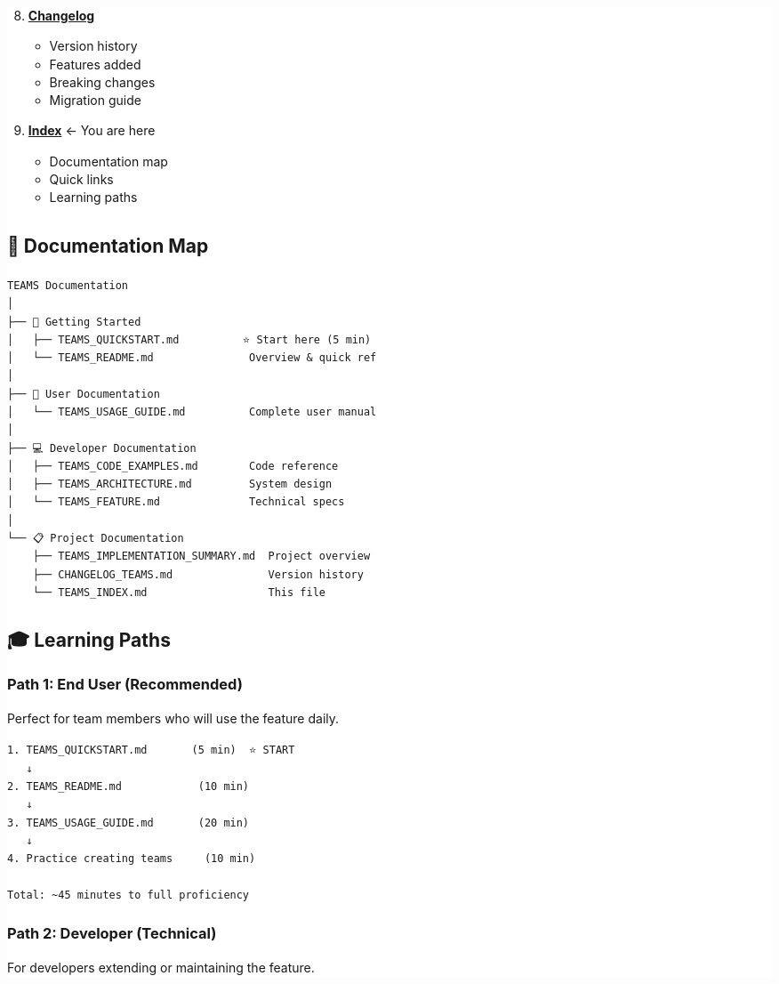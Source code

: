 8. **[Changelog](CHANGELOG_TEAMS.md)**
   - Version history
   - Features added
   - Breaking changes
   - Migration guide

9. **[Index](TEAMS_INDEX.md)** ← You are here
   - Documentation map
   - Quick links
   - Learning paths

## 📖 Documentation Map

```
TEAMS Documentation
│
├── 🚀 Getting Started
│   ├── TEAMS_QUICKSTART.md          ⭐ Start here (5 min)
│   └── TEAMS_README.md               Overview & quick ref
│
├── 👥 User Documentation
│   └── TEAMS_USAGE_GUIDE.md          Complete user manual
│
├── 💻 Developer Documentation
│   ├── TEAMS_CODE_EXAMPLES.md        Code reference
│   ├── TEAMS_ARCHITECTURE.md         System design
│   └── TEAMS_FEATURE.md              Technical specs
│
└── 📋 Project Documentation
    ├── TEAMS_IMPLEMENTATION_SUMMARY.md  Project overview
    ├── CHANGELOG_TEAMS.md               Version history
    └── TEAMS_INDEX.md                   This file
```

## 🎓 Learning Paths

### Path 1: End User (Recommended)
Perfect for team members who will use the feature daily.

```
1. TEAMS_QUICKSTART.md       (5 min)  ⭐ START
   ↓
2. TEAMS_README.md            (10 min)
   ↓
3. TEAMS_USAGE_GUIDE.md       (20 min)
   ↓
4. Practice creating teams     (10 min)
   
Total: ~45 minutes to full proficiency
```

### Path 2: Developer (Technical)
For developers extending or maintaining the feature.
